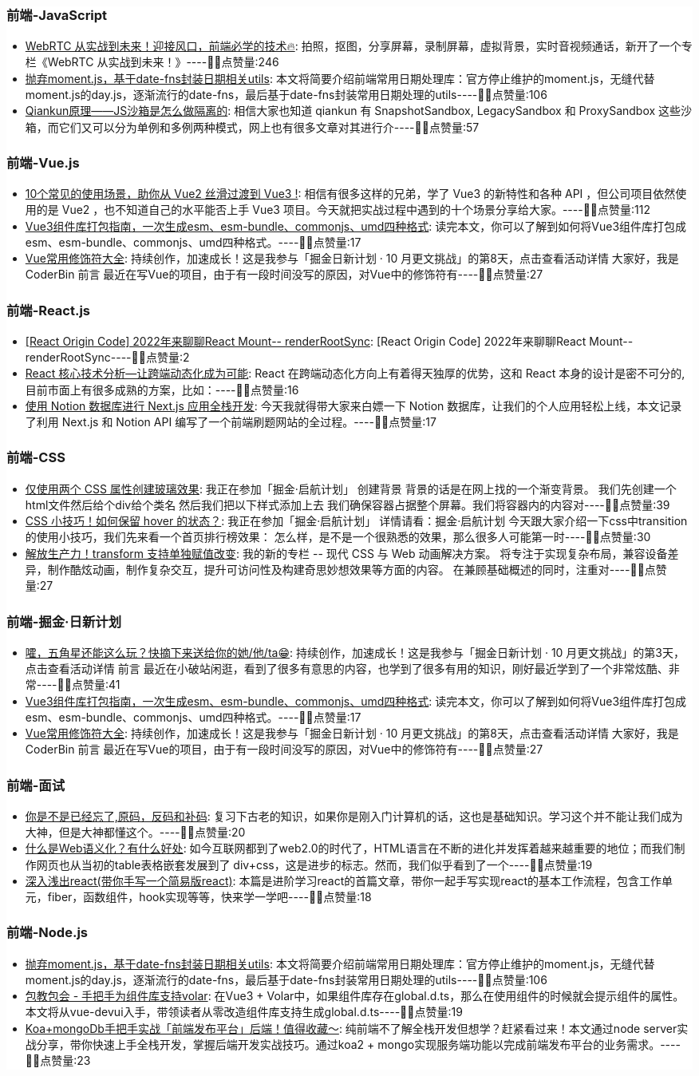 ### 前端-JavaScript 
- [WebRTC 从实战到未来！迎接风口，前端必学的技术🔥](https://juejin.cn/post/7151932832041058340): 拍照，抠图，分享屏幕，录制屏幕，虚拟背景，实时音视频通话，新开了一个专栏《WebRTC 从实战到未来！》----👍🏻点赞量:246 
- [抛弃moment.js，基于date-fns封装日期相关utils](https://juejin.cn/post/7151050708094189582): 本文将简要介绍前端常用日期处理库：官方停止维护的moment.js，无缝代替moment.js的day.js，逐渐流行的date-fns，最后基于date-fns封装常用日期处理的utils----👍🏻点赞量:106 
- [Qiankun原理——JS沙箱是怎么做隔离的](https://juejin.cn/post/7148075486403362846): 相信大家也知道 qiankun 有 SnapshotSandbox, LegacySandbox 和 ProxySandbox 这些沙箱，而它们又可以分为单例和多例两种模式，网上也有很多文章对其进行介----👍🏻点赞量:57 

### 前端-Vue.js 
- [10个常见的使用场景，助你从 Vue2 丝滑过渡到 Vue3 !](https://juejin.cn/post/7151909645399883807): 相信有很多这样的兄弟，学了 Vue3 的新特性和各种 API ，但公司项目依然使用的是 Vue2 ，也不知道自己的水平能否上手 Vue3 项目。今天就把实战过程中遇到的十个场景分享给大家。----👍🏻点赞量:112 
- [Vue3组件库打包指南，一次生成esm、esm-bundle、commonjs、umd四种格式](https://juejin.cn/post/7152045316294836260): 读完本文，你可以了解到如何将Vue3组件库打包成esm、esm-bundle、commonjs、umd四种格式。----👍🏻点赞量:17 
- [Vue常用修饰符大全](https://juejin.cn/post/7152041813358936094): 持续创作，加速成长！这是我参与「掘金日新计划 · 10 月更文挑战」的第8天，点击查看活动详情 大家好，我是CoderBin 前言 最近在写Vue的项目，由于有一段时间没写的原因，对Vue中的修饰符有----👍🏻点赞量:27 

### 前端-React.js 
- [[React Origin Code] 2022年来聊聊React Mount-- renderRootSync](https://juejin.cn/post/7152109746571444232): [React Origin Code] 2022年来聊聊React Mount-- renderRootSync----👍🏻点赞量:2 
- [ React 核心技术分析—让跨端动态化成为可能](https://juejin.cn/post/7151930710972956686): React 在跨端动态化方向上有着得天独厚的优势，这和 React 本身的设计是密不可分的, 目前市面上有很多成熟的方案，比如：----👍🏻点赞量:16 
- [使用 Notion 数据库进行 Next.js 应用全栈开发](https://juejin.cn/post/7148086916598988830): 今天我就得带大家来白嫖一下 Notion 数据库，让我们的个人应用轻松上线，本文记录了利用 Next.js 和 Notion API 编写了一个前端刷题网站的全过程。----👍🏻点赞量:17 

### 前端-CSS 
- [仅使用两个 CSS 属性创建玻璃效果](https://juejin.cn/post/7148987512982077453): 我正在参加「掘金·启航计划」 创建背景 背景的话是在网上找的一个渐变背景。 我们先创建一个html文件然后给个div给个类名 然后我们把以下样式添加上去 我们确保容器占据整个屏幕。我们将容器内的内容对----👍🏻点赞量:39 
- [CSS 小技巧！如何保留 hover 的状态？](https://juejin.cn/post/7149531766045278244): 我正在参加「掘金·启航计划」 详情请看：掘金·启航计划 今天跟大家介绍一下css中transition的使用小技巧，我们先来看一个首页排行榜效果： 怎么样，是不是一个很熟悉的效果，那么很多人可能第一时----👍🏻点赞量:30 
- [解放生产力！transform 支持单独赋值改变](https://juejin.cn/post/7152331836578856967): 我的新的专栏 -- 现代 CSS 与 Web 动画解决方案。 将专注于实现复杂布局，兼容设备差异，制作酷炫动画，制作复杂交互，提升可访问性及构建奇思妙想效果等方面的内容。 在兼顾基础概述的同时，注重对----👍🏻点赞量:27 

### 前端-掘金·日新计划 
- [嚯，五角星还能这么玩？快摘下来送给你的她/他/ta😁](https://juejin.cn/post/7151787893692825608): 持续创作，加速成长！这是我参与「掘金日新计划 · 10 月更文挑战」的第3天，点击查看活动详情 前言 最近在小破站闲逛，看到了很多有意思的内容，也学到了很多有用的知识，刚好最近学到了一个非常炫酷、非常----👍🏻点赞量:41 
- [Vue3组件库打包指南，一次生成esm、esm-bundle、commonjs、umd四种格式](https://juejin.cn/post/7152045316294836260): 读完本文，你可以了解到如何将Vue3组件库打包成esm、esm-bundle、commonjs、umd四种格式。----👍🏻点赞量:17 
- [Vue常用修饰符大全](https://juejin.cn/post/7152041813358936094): 持续创作，加速成长！这是我参与「掘金日新计划 · 10 月更文挑战」的第8天，点击查看活动详情 大家好，我是CoderBin 前言 最近在写Vue的项目，由于有一段时间没写的原因，对Vue中的修饰符有----👍🏻点赞量:27 

### 前端-面试 
- [你是不是已经忘了,原码，反码和补码](https://juejin.cn/post/7151364978300174344): 复习下古老的知识，如果你是刚入门计算机的话，这也是基础知识。学习这个并不能让我们成为大神，但是大神都懂这个。----👍🏻点赞量:20 
- [什么是Web语义化？有什么好处](https://juejin.cn/post/7150620628893040676): 如今互联网都到了web2.0的时代了，HTML语言在不断的进化并发挥着越来越重要的地位；而我们制作网页也从当初的table表格嵌套发展到了 div+css，这是进步的标志。然而，我们似乎看到了一个----👍🏻点赞量:19 
- [深入浅出react(带你手写一个简易版react)](https://juejin.cn/post/7152093251619520549): 本篇是进阶学习react的首篇文章，带你一起手写实现react的基本工作流程，包含工作单元，fiber，函数组件，hook实现等等，快来学一学吧----👍🏻点赞量:18 

### 前端-Node.js 
- [抛弃moment.js，基于date-fns封装日期相关utils](https://juejin.cn/post/7151050708094189582): 本文将简要介绍前端常用日期处理库：官方停止维护的moment.js，无缝代替moment.js的day.js，逐渐流行的date-fns，最后基于date-fns封装常用日期处理的utils----👍🏻点赞量:106 
- [包教包会 - 手把手为组件库支持volar](https://juejin.cn/post/7152330397689315341): 在Vue3 + Volar中，如果组件库存在global.d.ts，那么在使用组件的时候就会提示组件的属性。 本文将从vue-devui入手，带领读者从零改造组件库支持生成global.d.ts----👍🏻点赞量:19 
- [Koa+mongoDb手把手实战「前端发布平台」后端！值得收藏～](https://juejin.cn/post/7151939505883185183): 纯前端不了解全栈开发但想学？赶紧看过来！本文通过node server实战分享，带你快速上手全栈开发，掌握后端开发实战技巧。通过koa2 + mongo实现服务端功能以完成前端发布平台的业务需求。----👍🏻点赞量:23 
